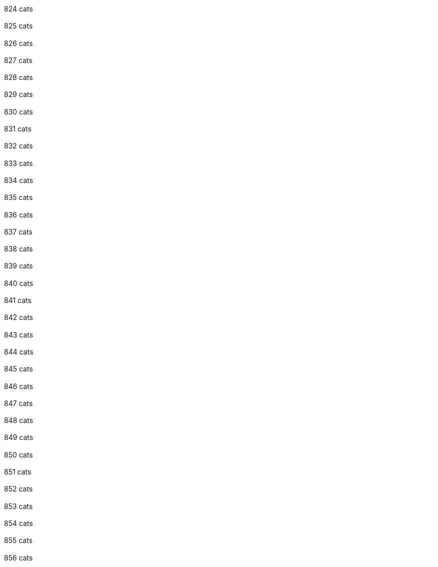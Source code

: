 824 cats

825 cats

826 cats

827 cats

828 cats

829 cats

830 cats

831 cats

832 cats

833 cats

834 cats

835 cats

836 cats

837 cats

838 cats

839 cats

840 cats

841 cats

842 cats

843 cats

844 cats

845 cats

846 cats

847 cats

848 cats

849 cats

850 cats

851 cats

852 cats

853 cats

854 cats

855 cats

856 cats

